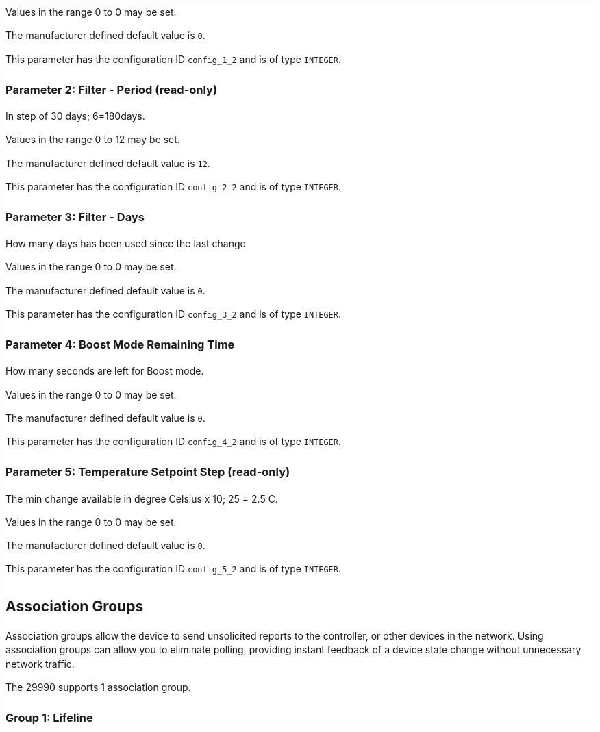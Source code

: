 Values in the range 0 to 0 may be set.

The manufacturer defined default value is ```0```.

This parameter has the configuration ID ```config_1_2``` and is of type ```INTEGER```.


### Parameter 2: Filter - Period (read-only)

In step of 30 days; 6=180days.

Values in the range 0 to 12 may be set.

The manufacturer defined default value is ```12```.

This parameter has the configuration ID ```config_2_2``` and is of type ```INTEGER```.


### Parameter 3: Filter - Days

How many days has been used since the last change

Values in the range 0 to 0 may be set.

The manufacturer defined default value is ```0```.

This parameter has the configuration ID ```config_3_2``` and is of type ```INTEGER```.


### Parameter 4: Boost Mode Remaining Time

How many seconds are left for Boost mode.

Values in the range 0 to 0 may be set.

The manufacturer defined default value is ```0```.

This parameter has the configuration ID ```config_4_2``` and is of type ```INTEGER```.


### Parameter 5: Temperature Setpoint Step (read-only)

The min change available in degree Celsius x 10; 25 = 2.5 C.

Values in the range 0 to 0 may be set.

The manufacturer defined default value is ```0```.

This parameter has the configuration ID ```config_5_2``` and is of type ```INTEGER```.


## Association Groups

Association groups allow the device to send unsolicited reports to the controller, or other devices in the network. Using association groups can allow you to eliminate polling, providing instant feedback of a device state change without unnecessary network traffic.

The 29990 supports 1 association group.

### Group 1: Lifeline
